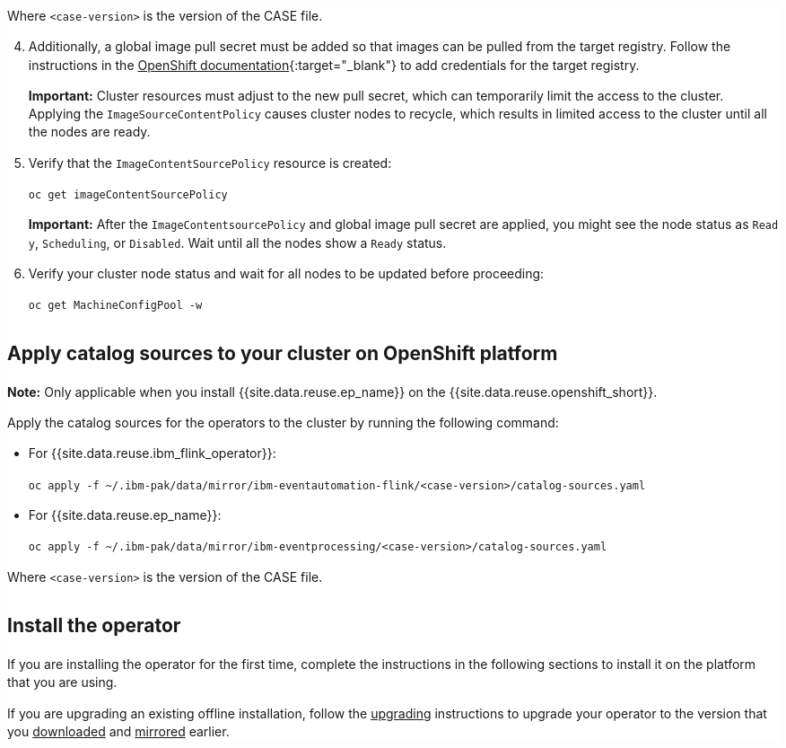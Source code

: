    Where `<case-version>` is the version of the CASE file.

4. Additionally, a global image pull secret must be added so that images can be pulled from the target registry. Follow the instructions in the [OpenShift documentation](https://github.com/openshift/openshift-docs/blob/main/modules/images-update-global-pull-secret.adoc#updating-the-global-cluster-pull-secret){:target="_blank"} to add credentials for the target registry.

   **Important:** Cluster resources must adjust to the new pull secret, which can temporarily limit the access to the cluster. Applying the `ImageSourceContentPolicy` causes cluster nodes to recycle, which results in limited access to the cluster until all the nodes are ready.

5. Verify that the `ImageContentSourcePolicy` resource is created:

   ```shell
   oc get imageContentSourcePolicy
   ```

   **Important:** After the `ImageContentsourcePolicy` and global image pull secret are applied, you might see the node status as `Ready`, `Scheduling`, or `Disabled`. Wait until all the nodes show a `Ready` status.

6. Verify your cluster node status and wait for all nodes to be updated before proceeding:

   ```shell
   oc get MachineConfigPool -w
   ```

## Apply catalog sources to your cluster on OpenShift platform

**Note:** Only applicable when you install {{site.data.reuse.ep_name}} on the {{site.data.reuse.openshift_short}}.

Apply the catalog sources for the operators to the cluster by running the following command:


- For {{site.data.reuse.ibm_flink_operator}}:

  ```shell
  oc apply -f ~/.ibm-pak/data/mirror/ibm-eventautomation-flink/<case-version>/catalog-sources.yaml
  ```

- For {{site.data.reuse.ep_name}}:

  ```shell
  oc apply -f ~/.ibm-pak/data/mirror/ibm-eventprocessing/<case-version>/catalog-sources.yaml
  ```
  
Where `<case-version>` is the version of the CASE file.


## Install the operator

If you are installing the operator for the first time, complete the instructions in the following sections to install it on the platform that you are using.

If you are upgrading an existing offline installation, follow the [upgrading](../upgrading) instructions to upgrade your operator to the version that you [downloaded](#download-the-case-bundle) and [mirrored](#mirror-the-images) earlier.
